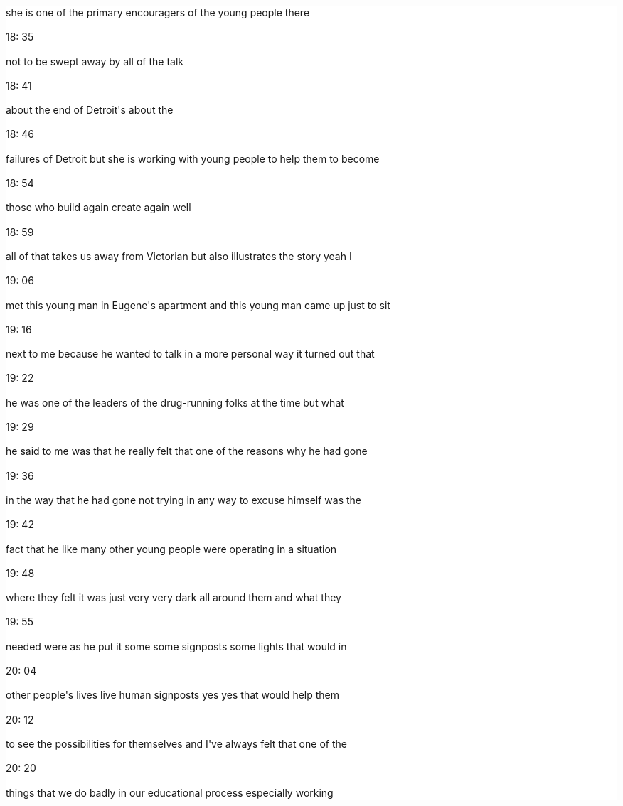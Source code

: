 she is one of the primary encouragers of the young people there

  18: 35

not to be swept away by all of the talk

  18: 41

about the end of Detroit's about the

  18: 46

failures of Detroit but she is working with young people to help them to become

  18: 54

those who build again create again well

  18: 59

all of that takes us away from Victorian but also illustrates the story yeah I

  19: 06

met this young man in Eugene's apartment and this young man came up just to sit

  19: 16

next to me because he wanted to talk in a more personal way it turned out that

  19: 22

he was one of the leaders of the drug-running folks at the time but what

  19: 29

he said to me was that he really felt that one of the reasons why he had gone

  19: 36

in the way that he had gone not trying in any way to excuse himself was the

  19: 42

fact that he like many other young people were operating in a situation

  19: 48

where they felt it was just very very dark all around them and what they

  19: 55

needed were as he put it some some signposts some lights that would in

  20: 04

other people's lives live human signposts yes yes that would help them

  20: 12

to see the possibilities for themselves and I've always felt that one of the

  20: 20

things that we do badly in our educational process especially working
